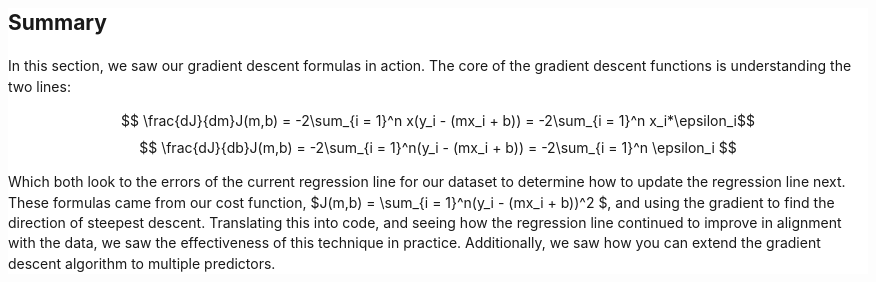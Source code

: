## Summary

In this section, we saw our gradient descent formulas in action.  The core of the gradient descent functions is understanding the two lines: 

$$ \frac{dJ}{dm}J(m,b) = -2\sum_{i = 1}^n x(y_i - (mx_i + b)) = -2\sum_{i = 1}^n x_i*\epsilon_i$$
$$ \frac{dJ}{db}J(m,b) = -2\sum_{i = 1}^n(y_i - (mx_i + b)) = -2\sum_{i = 1}^n \epsilon_i $$
    
Which both look to the errors of the current regression line for our dataset to determine how to update the regression line next.  These formulas came from our cost function, $J(m,b) = \sum_{i = 1}^n(y_i - (mx_i + b))^2 $, and using the gradient to find the direction of steepest descent.  Translating this into code, and seeing how the regression line continued to improve in alignment with the data, we saw the effectiveness of this technique in practice. Additionally, we saw how you can extend the gradient descent algorithm to multiple predictors.

